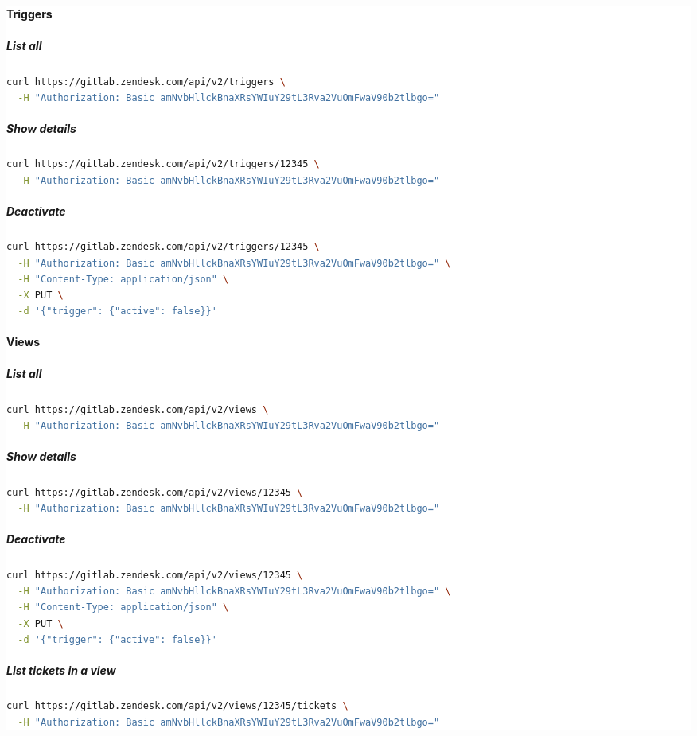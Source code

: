 #### Triggers

##### List all

```bash
curl https://gitlab.zendesk.com/api/v2/triggers \
  -H "Authorization: Basic amNvbHllckBnaXRsYWIuY29tL3Rva2VuOmFwaV90b2tlbgo="
```

##### Show details

```bash
curl https://gitlab.zendesk.com/api/v2/triggers/12345 \
  -H "Authorization: Basic amNvbHllckBnaXRsYWIuY29tL3Rva2VuOmFwaV90b2tlbgo="
```

##### Deactivate

```bash
curl https://gitlab.zendesk.com/api/v2/triggers/12345 \
  -H "Authorization: Basic amNvbHllckBnaXRsYWIuY29tL3Rva2VuOmFwaV90b2tlbgo=" \
  -H "Content-Type: application/json" \
  -X PUT \
  -d '{"trigger": {"active": false}}'
```

#### Views

##### List all

```bash
curl https://gitlab.zendesk.com/api/v2/views \
  -H "Authorization: Basic amNvbHllckBnaXRsYWIuY29tL3Rva2VuOmFwaV90b2tlbgo="
```

##### Show details

```bash
curl https://gitlab.zendesk.com/api/v2/views/12345 \
  -H "Authorization: Basic amNvbHllckBnaXRsYWIuY29tL3Rva2VuOmFwaV90b2tlbgo="
```

##### Deactivate

```bash
curl https://gitlab.zendesk.com/api/v2/views/12345 \
  -H "Authorization: Basic amNvbHllckBnaXRsYWIuY29tL3Rva2VuOmFwaV90b2tlbgo=" \
  -H "Content-Type: application/json" \
  -X PUT \
  -d '{"trigger": {"active": false}}'
```

##### List tickets in a view

```bash
curl https://gitlab.zendesk.com/api/v2/views/12345/tickets \
  -H "Authorization: Basic amNvbHllckBnaXRsYWIuY29tL3Rva2VuOmFwaV90b2tlbgo="
```
